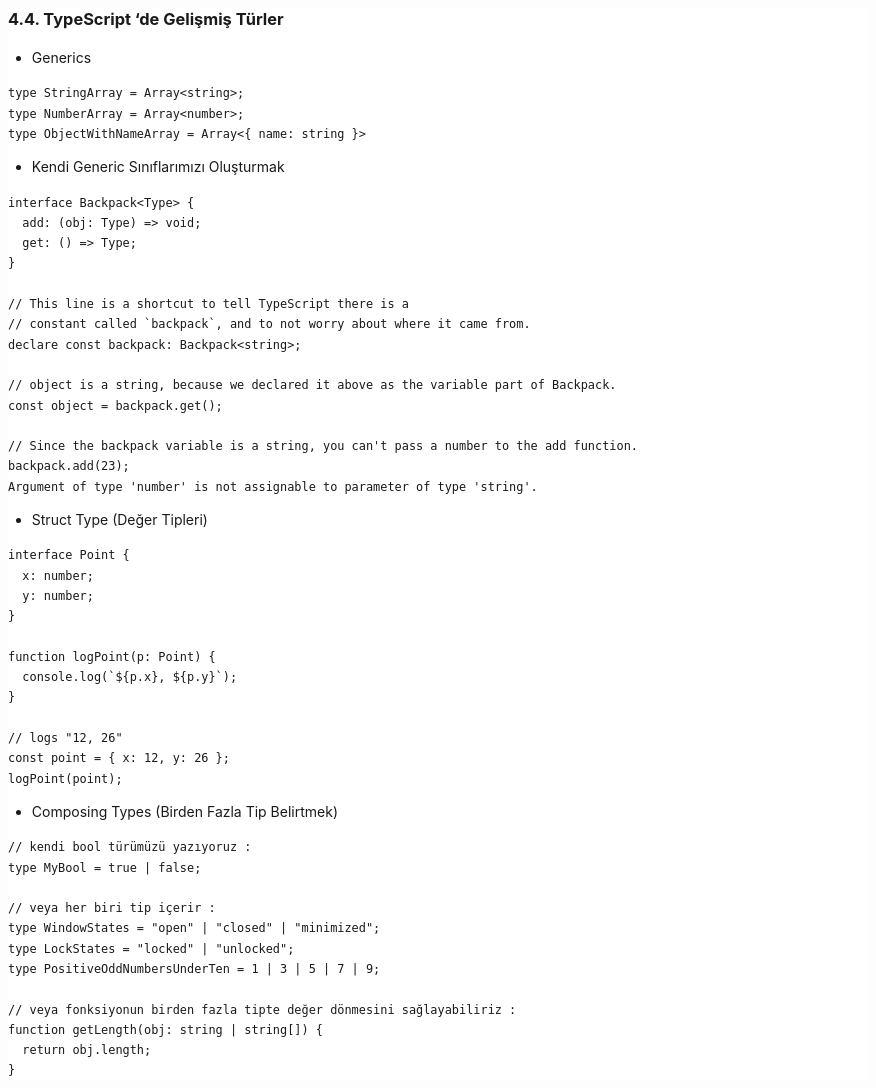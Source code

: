 ### 4.4. TypeScript ‘de Gelişmiş Türler

- Generics

```tsx
type StringArray = Array<string>;
type NumberArray = Array<number>;
type ObjectWithNameArray = Array<{ name: string }>
```

- Kendi Generic Sınıflarımızı Oluşturmak

```tsx
interface Backpack<Type> {
  add: (obj: Type) => void;
  get: () => Type;
}
 
// This line is a shortcut to tell TypeScript there is a
// constant called `backpack`, and to not worry about where it came from.
declare const backpack: Backpack<string>;
 
// object is a string, because we declared it above as the variable part of Backpack.
const object = backpack.get();
 
// Since the backpack variable is a string, you can't pass a number to the add function.
backpack.add(23);
Argument of type 'number' is not assignable to parameter of type 'string'.
```

- Struct Type (Değer Tipleri)

```tsx
interface Point {
  x: number;
  y: number;
}
 
function logPoint(p: Point) {
  console.log(`${p.x}, ${p.y}`);
}
 
// logs "12, 26"
const point = { x: 12, y: 26 };
logPoint(point);
```

- Composing Types (Birden Fazla Tip Belirtmek)

```tsx
// kendi bool türümüzü yazıyoruz :
type MyBool = true | false;

// veya her biri tip içerir : 
type WindowStates = "open" | "closed" | "minimized";
type LockStates = "locked" | "unlocked";
type PositiveOddNumbersUnderTen = 1 | 3 | 5 | 7 | 9;

// veya fonksiyonun birden fazla tipte değer dönmesini sağlayabiliriz : 
function getLength(obj: string | string[]) {
  return obj.length;
}
```
